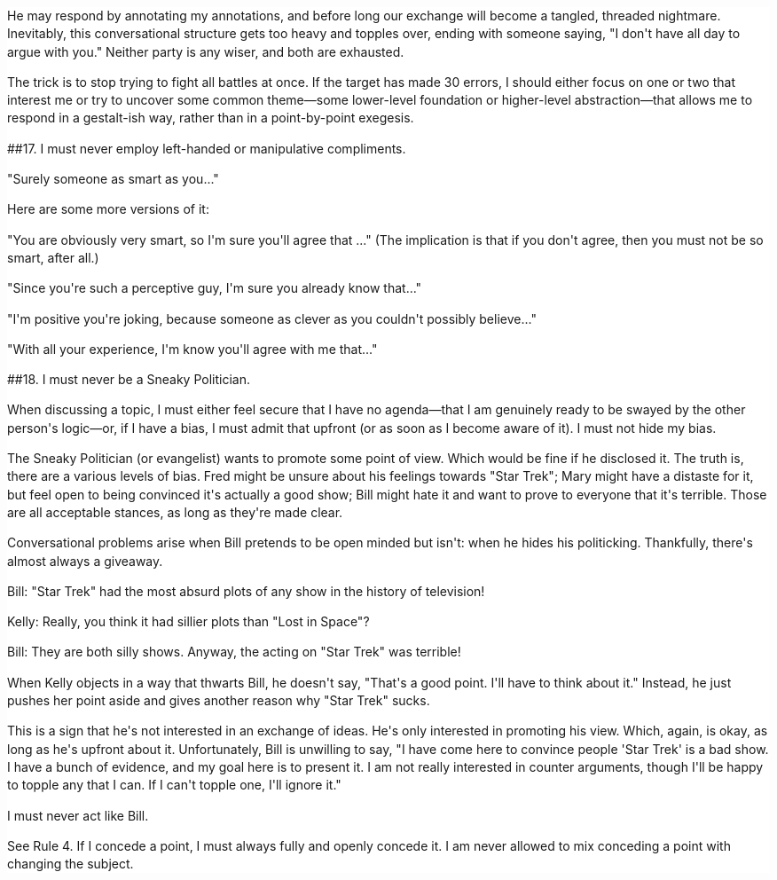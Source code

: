 He may respond by annotating my annotations, and before long our exchange will become a tangled, threaded nightmare. Inevitably, this conversational structure gets too heavy and topples over, ending with someone saying, "I don't have all day to argue with you." Neither party is any wiser, and both are exhausted.

The trick is to stop trying to fight all battles at once. If the target has made 30 errors, I should either focus on one or two that interest me or try to uncover some common theme—some lower-level foundation or higher-level abstraction—that allows me to respond in a gestalt-ish way, rather than in a point-by-point exegesis.

##17. I must never employ left-handed or manipulative compliments.

"Surely someone as smart as you..."

Here are some more versions of it:

"You are obviously very smart, so I'm sure you'll agree that ..." (The implication is that if you don't agree, then you must not be so smart, after all.)

"Since you're such a perceptive guy, I'm sure you already know that..."

"I'm positive you're joking, because someone as clever as you couldn't possibly believe..."

"With all your experience, I'm know you'll agree with me that..."

##18. I must never be a Sneaky Politician. 

When discussing a topic, I must either feel secure that I have no agenda—that I am genuinely ready to be swayed by the other person's logic—or, if I have a bias, I must admit that upfront (or as soon as I become aware of it). I must not hide my bias.

The Sneaky Politician (or evangelist) wants to promote some point of view. Which would be fine if he disclosed it. The truth is, there are a various levels of bias. Fred might be unsure about his feelings towards "Star Trek"; Mary might have a distaste for it, but feel open to being convinced it's actually a good show; Bill might hate it and want to prove to everyone that it's terrible. Those are all acceptable stances, as long as they're made clear.

Conversational problems arise when Bill pretends to be open minded but isn't: when he hides his politicking. Thankfully, there's almost always a giveaway. 

Bill: "Star Trek" had the most absurd plots of any show in the history of television!

Kelly: Really, you think it had sillier plots than "Lost in Space"?

Bill: They are both silly shows. Anyway, the acting on "Star Trek" was terrible!

When Kelly objects in a way that thwarts Bill, he doesn't say, "That's a good point. I'll have to think about it." Instead, he just pushes her point aside and gives another reason why "Star Trek" sucks.

This is a sign that he's not interested in an exchange of ideas. He's only interested in promoting his view. Which, again, is okay, as long as he's upfront about it. Unfortunately, Bill is unwilling to say, "I have come here to convince people 'Star Trek' is a bad show. I have a bunch of evidence, and my goal here is to present it. I am not really interested in counter arguments, though I'll be happy to topple any that I can. If I can't topple one, I'll ignore it."

I must never act like Bill. 

See Rule 4. If I concede a point, I must always fully and openly concede it. I am never allowed to mix conceding a point with changing the subject.
